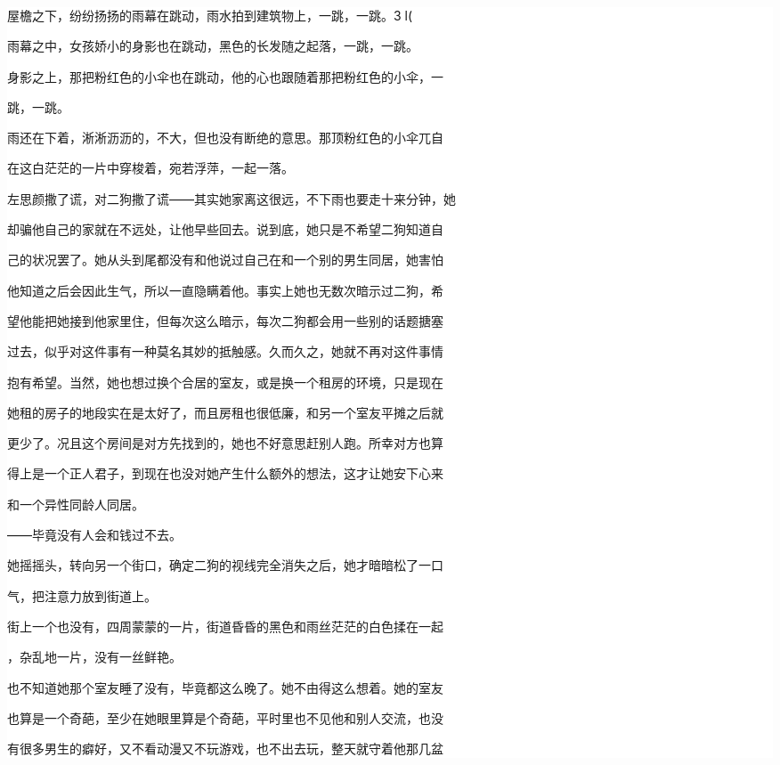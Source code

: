

屋檐之下，纷纷扬扬的雨幕在跳动，雨水拍到建筑物上，一跳，一跳。3   l(



雨幕之中，女孩娇小的身影也在跳动，黑色的长发随之起落，一跳，一跳。





身影之上，那把粉红色的小伞也在跳动，他的心也跟随着那把粉红色的小伞，一

跳，一跳。





雨还在下着，淅淅沥沥的，不大，但也没有断绝的意思。那顶粉红色的小伞兀自

在这白茫茫的一片中穿梭着，宛若浮萍，一起一落。



左思颜撒了谎，对二狗撒了谎——其实她家离这很远，不下雨也要走十来分钟，她

却骗他自己的家就在不远处，让他早些回去。说到底，她只是不希望二狗知道自

己的状况罢了。她从头到尾都没有和他说过自己在和一个别的男生同居，她害怕

他知道之后会因此生气，所以一直隐瞒着他。事实上她也无数次暗示过二狗，希

望他能把她接到他家里住，但每次这么暗示，每次二狗都会用一些别的话题搪塞

过去，似乎对这件事有一种莫名其妙的抵触感。久而久之，她就不再对这件事情

抱有希望。当然，她也想过换个合居的室友，或是换一个租房的环境，只是现在

她租的房子的地段实在是太好了，而且房租也很低廉，和另一个室友平摊之后就

更少了。况且这个房间是对方先找到的，她也不好意思赶别人跑。所幸对方也算

得上是一个正人君子，到现在也没对她产生什么额外的想法，这才让她安下心来

和一个异性同龄人同居。

——毕竟没有人会和钱过不去。





她摇摇头，转向另一个街口，确定二狗的视线完全消失之后，她才暗暗松了一口

气，把注意力放到街道上。





街上一个也没有，四周蒙蒙的一片，街道昏昏的黑色和雨丝茫茫的白色揉在一起

，杂乱地一片，没有一丝鲜艳。



也不知道她那个室友睡了没有，毕竟都这么晚了。她不由得这么想着。她的室友

也算是一个奇葩，至少在她眼里算是个奇葩，平时里也不见他和别人交流，也没

有很多男生的癖好，又不看动漫又不玩游戏，也不出去玩，整天就守着他那几盆
